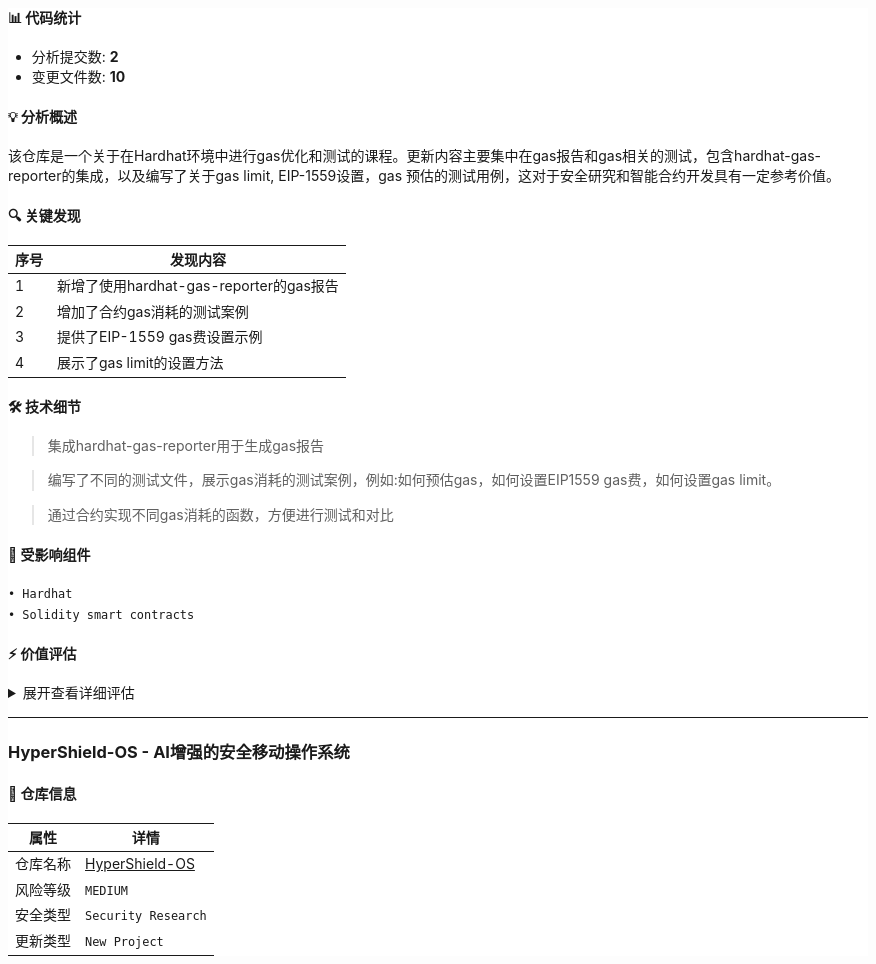 #### 📊 代码统计

- 分析提交数: **2**
- 变更文件数: **10**

#### 💡 分析概述

该仓库是一个关于在Hardhat环境中进行gas优化和测试的课程。更新内容主要集中在gas报告和gas相关的测试，包含hardhat-gas-reporter的集成，以及编写了关于gas limit, EIP-1559设置，gas 预估的测试用例，这对于安全研究和智能合约开发具有一定参考价值。

#### 🔍 关键发现

| 序号 | 发现内容 |
|------|----------|
| 1 | 新增了使用hardhat-gas-reporter的gas报告 |
| 2 | 增加了合约gas消耗的测试案例 |
| 3 | 提供了EIP-1559 gas费设置示例 |
| 4 | 展示了gas limit的设置方法 |

#### 🛠️ 技术细节

> 集成hardhat-gas-reporter用于生成gas报告

> 编写了不同的测试文件，展示gas消耗的测试案例，例如:如何预估gas，如何设置EIP1559 gas费，如何设置gas limit。

> 通过合约实现不同gas消耗的函数，方便进行测试和对比


#### 🎯 受影响组件

```
• Hardhat
• Solidity smart contracts
```

#### ⚡ 价值评估

<details><summary>展开查看详细评估</summary></details>

---

### HyperShield-OS - AI增强的安全移动操作系统

#### 📌 仓库信息

| 属性 | 详情 |
|------|------|
| 仓库名称 | [HyperShield-OS](https://github.com/Abraxas618/HyperShield-OS) |
| 风险等级 | `MEDIUM` |
| 安全类型 | `Security Research` |
| 更新类型 | `New Project` |
